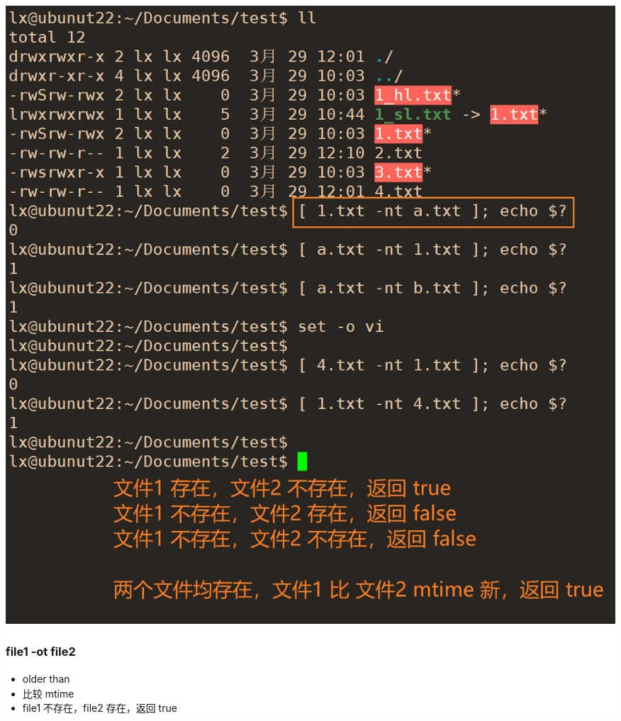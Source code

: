 ![](img/2023-03-29-14-23-07.png)  
      
      
### file1 -ot file2  
- older than  
- 比较 mtime  
- file1 不存在，file2 存在，返回 true  
      